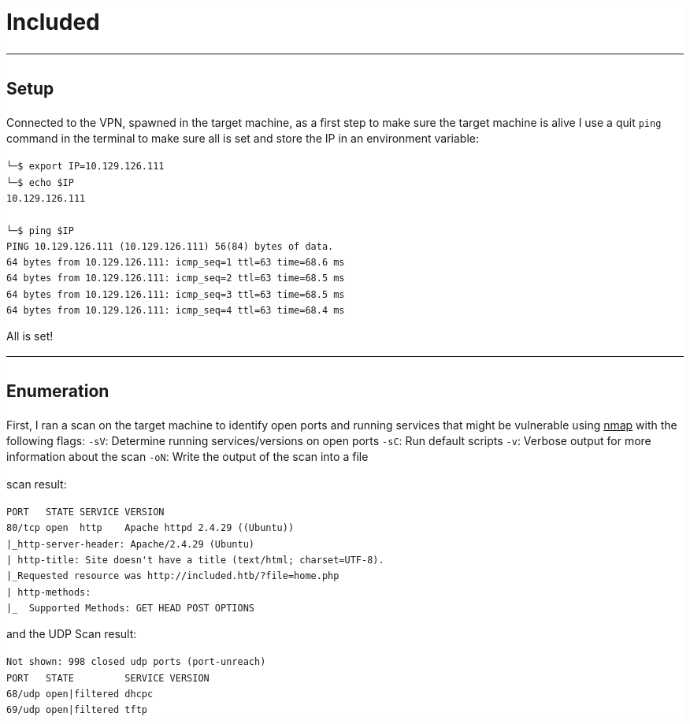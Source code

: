 # Included

---

## Setup

Connected to the VPN, spawned in the target machine, as a first step to make sure the target machine is alive I use a quit `ping` command in the terminal to make sure all is set and store the IP in an environment variable:

```shell
└─$ export IP=10.129.126.111
└─$ echo $IP
10.129.126.111

└─$ ping $IP                                                                          
PING 10.129.126.111 (10.129.126.111) 56(84) bytes of data.
64 bytes from 10.129.126.111: icmp_seq=1 ttl=63 time=68.6 ms
64 bytes from 10.129.126.111: icmp_seq=2 ttl=63 time=68.5 ms
64 bytes from 10.129.126.111: icmp_seq=3 ttl=63 time=68.5 ms
64 bytes from 10.129.126.111: icmp_seq=4 ttl=63 time=68.4 ms
````

All is set!

---

## Enumeration

First, I ran a scan on the target machine to identify open ports and running services that might be vulnerable using [nmap](https://nmap.org) with the following flags:
`-sV`: Determine running services/versions on open ports
`-sC`: Run default scripts
`-v`: Verbose output for more information about the scan
`-oN`: Write the output of the scan into a file

scan result:

```shell
PORT   STATE SERVICE VERSION
80/tcp open  http    Apache httpd 2.4.29 ((Ubuntu))
|_http-server-header: Apache/2.4.29 (Ubuntu)
| http-title: Site doesn't have a title (text/html; charset=UTF-8).
|_Requested resource was http://included.htb/?file=home.php
| http-methods: 
|_  Supported Methods: GET HEAD POST OPTIONS
```

and the UDP Scan result:

```shell
Not shown: 998 closed udp ports (port-unreach)
PORT   STATE         SERVICE VERSION
68/udp open|filtered dhcpc
69/udp open|filtered tftp
```
